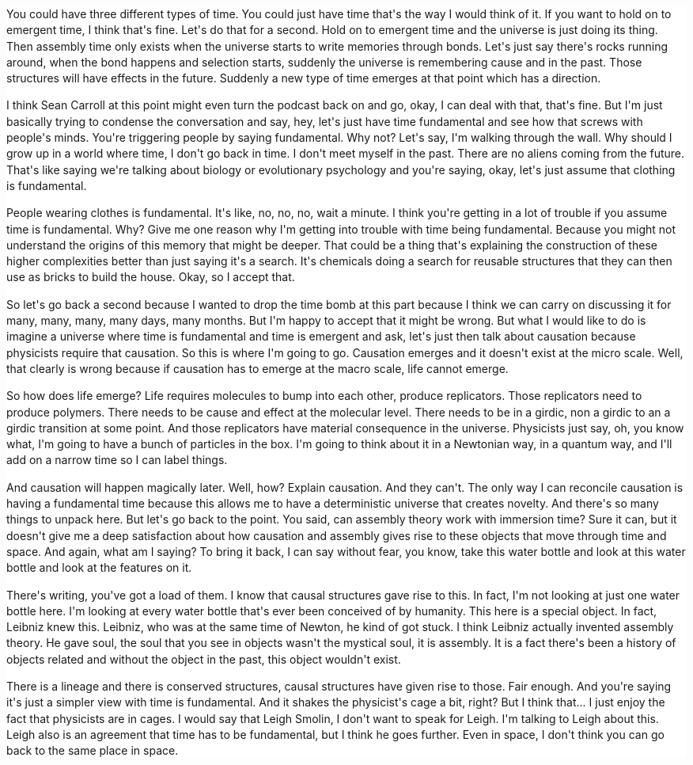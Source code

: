 You could have three different types of time. You could just have time that's the way I would think of it. If you want to hold on to emergent time, I think that's fine. Let's do that for a second. Hold on to emergent time and the universe is just doing its thing. Then assembly time only exists when the universe starts to write memories through bonds. Let's just say there's rocks running around, when the bond happens and selection starts, suddenly the universe is remembering cause and in the past. Those structures will have effects in the future. Suddenly a new type of time emerges at that point which has a direction.

I think Sean Carroll at this point might even turn the podcast back on and go, okay, I can deal with that, that's fine. But I'm just basically trying to condense the conversation and say, hey, let's just have time fundamental and see how that screws with people's minds. You're triggering people by saying fundamental. Why not? Let's say, I'm walking through the wall. Why should I grow up in a world where time, I don't go back in time. I don't meet myself in the past. There are no aliens coming from the future. That's like saying we're talking about biology or evolutionary psychology and you're saying, okay, let's just assume that clothing is fundamental.

People wearing clothes is fundamental. It's like, no, no, no, wait a minute. I think you're getting in a lot of trouble if you assume time is fundamental. Why? Give me one reason why I'm getting into trouble with time being fundamental. Because you might not understand the origins of this memory that might be deeper. That could be a thing that's explaining the construction of these higher complexities better than just saying it's a search. It's chemicals doing a search for reusable structures that they can then use as bricks to build the house. Okay, so I accept that.

So let's go back a second because I wanted to drop the time bomb at this part because I think we can carry on discussing it for many, many, many, many days, many months. But I'm happy to accept that it might be wrong. But what I would like to do is imagine a universe where time is fundamental and time is emergent and ask, let's just then talk about causation because physicists require that causation. So this is where I'm going to go. Causation emerges and it doesn't exist at the micro scale. Well, that clearly is wrong because if causation has to emerge at the macro scale, life cannot emerge.

So how does life emerge? Life requires molecules to bump into each other, produce replicators. Those replicators need to produce polymers. There needs to be cause and effect at the molecular level. There needs to be in a girdic, non a girdic to an a girdic transition at some point. And those replicators have material consequence in the universe. Physicists just say, oh, you know what, I'm going to have a bunch of particles in the box. I'm going to think about it in a Newtonian way, in a quantum way, and I'll add on a narrow time so I can label things.

And causation will happen magically later. Well, how? Explain causation. And they can't. The only way I can reconcile causation is having a fundamental time because this allows me to have a deterministic universe that creates novelty. And there's so many things to unpack here. But let's go back to the point. You said, can assembly theory work with immersion time? Sure it can, but it doesn't give me a deep satisfaction about how causation and assembly gives rise to these objects that move through time and space. And again, what am I saying? To bring it back, I can say without fear, you know, take this water bottle and look at this water bottle and look at the features on it.

There's writing, you've got a load of them. I know that causal structures gave rise to this. In fact, I'm not looking at just one water bottle here. I'm looking at every water bottle that's ever been conceived of by humanity. This here is a special object. In fact, Leibniz knew this. Leibniz, who was at the same time of Newton, he kind of got stuck. I think Leibniz actually invented assembly theory. He gave soul, the soul that you see in objects wasn't the mystical soul, it is assembly. It is a fact there's been a history of objects related and without the object in the past, this object wouldn't exist.

There is a lineage and there is conserved structures, causal structures have given rise to those. Fair enough. And you're saying it's just a simpler view with time is fundamental. And it shakes the physicist's cage a bit, right? But I think that... I just enjoy the fact that physicists are in cages. I would say that Leigh Smolin, I don't want to speak for Leigh. I'm talking to Leigh about this. Leigh also is an agreement that time has to be fundamental, but I think he goes further. Even in space, I don't think you can go back to the same place in space.
